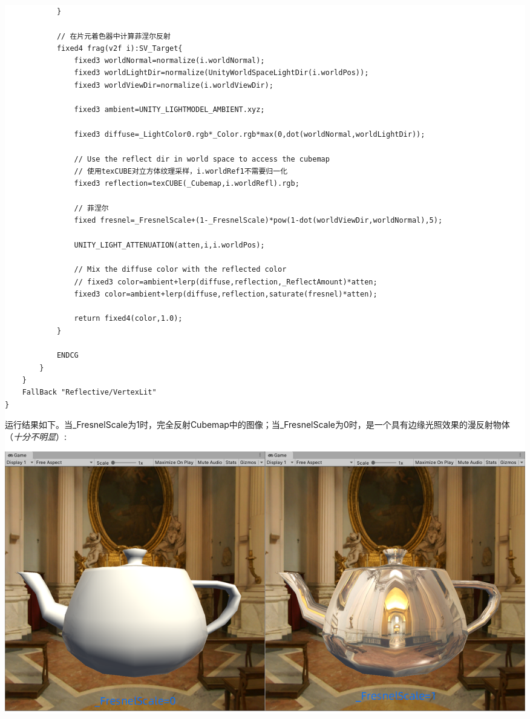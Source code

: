 ```
            }

            // 在片元着色器中计算菲涅尔反射
            fixed4 frag(v2f i):SV_Target{
                fixed3 worldNormal=normalize(i.worldNormal);
                fixed3 worldLightDir=normalize(UnityWorldSpaceLightDir(i.worldPos));
                fixed3 worldViewDir=normalize(i.worldViewDir);

                fixed3 ambient=UNITY_LIGHTMODEL_AMBIENT.xyz;

                fixed3 diffuse=_LightColor0.rgb*_Color.rgb*max(0,dot(worldNormal,worldLightDir));

                // Use the reflect dir in world space to access the cubemap
                // 使用texCUBE对立方体纹理采样，i.worldRef1不需要归一化
                fixed3 reflection=texCUBE(_Cubemap,i.worldRefl).rgb;

                // 菲涅尔
                fixed fresnel=_FresnelScale+(1-_FresnelScale)*pow(1-dot(worldViewDir,worldNormal),5);

                UNITY_LIGHT_ATTENUATION(atten,i,i.worldPos);

                // Mix the diffuse color with the reflected color
                // fixed3 color=ambient+lerp(diffuse,reflection,_ReflectAmount)*atten;
                fixed3 color=ambient+lerp(diffuse,reflection,saturate(fresnel)*atten);

                return fixed4(color,1.0);
            }

            ENDCG
        }
    }
    FallBack "Reflective/VertexLit"
}
```

运行结果如下。当_FresnelScale为1时，完全反射Cubemap中的图像；当_FresnelScale为0时，是一个具有边缘光照效果的漫反射物体（*十分不明显*）:

![](./Image/10.10.png)
